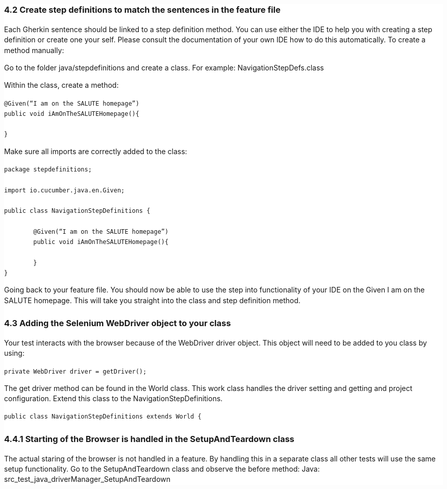 
### 4.2 Create step definitions to match the sentences in the feature file
Each Gherkin sentence should be linked to a step definition method. You can use either the IDE to help you with creating a step definition or create one your self. Please consult the documentation of your own IDE how to do this automatically.  To create a method manually: 

Go to the folder  java/stepdefinitions and create a class. For example: NavigationStepDefs.class

Within the class, create a method:

```
@Given(“I am on the SALUTE homepage”)
public void iAmOnTheSALUTEHomepage(){

}
```

Make sure all imports are correctly added to the class:

```
package stepdefinitions;

import io.cucumber.java.en.Given;

public class NavigationStepDefinitions {

        @Given(“I am on the SALUTE homepage”)
        public void iAmOnTheSALUTEHomepage(){

        }
}
```

Going back to your feature file. You should now be able to use the step into functionality of your IDE on the Given I am on the SALUTE homepage. This will take you straight into the class and step definition method. 

### 4.3 Adding the Selenium WebDriver object to your class
Your test interacts with the browser because of  the WebDriver driver object. This object will need to be added to you class by using: 

```
private WebDriver driver = getDriver();
```

The get driver method can be found in the World class. This work class handles the driver setting and getting and project configuration. Extend this class to the NavigationStepDefinitions. 

```
public class NavigationStepDefinitions extends World {
```

### 4.4.1 Starting of the Browser is handled in the SetupAndTeardown class
The actual staring of the browser is not handled in a feature. By handling this in a separate class all other tests will use the same setup functionality. Go to the SetupAndTeardown class and observe the before method:
Java: src_test_java_driverManager_SetupAndTeardown
